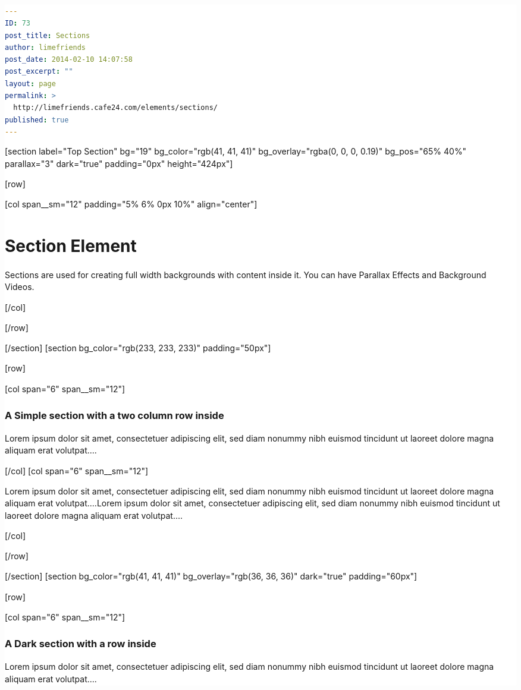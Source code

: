 ```yaml
---
ID: 73
post_title: Sections
author: limefriends
post_date: 2014-02-10 14:07:58
post_excerpt: ""
layout: page
permalink: >
  http://limefriends.cafe24.com/elements/sections/
published: true
---
```

[section label="Top Section" bg="19" bg_color="rgb(41, 41, 41)" bg_overlay="rgba(0, 0, 0, 0.19)" bg_pos="65% 40%" parallax="3" dark="true" padding="0px" height="424px"]

[row]

[col span__sm="12" padding="5% 6% 0px 10%" align="center"]

<h1 class="uppercase"><strong>Section Element</strong></h1>
<p class="lead">Sections are used for creating full width backgrounds with content inside it. You can have Parallax Effects and Background Videos.</p>

[/col]

[/row]

[/section]
[section bg_color="rgb(233, 233, 233)" padding="50px"]

[row]

[col span="6" span__sm="12"]

<h3>A Simple section with a two column row inside</h3>
<p>Lorem ipsum dolor sit amet, consectetuer adipiscing elit, sed diam nonummy nibh euismod tincidunt ut laoreet dolore magna aliquam erat volutpat....</p>

[/col]
[col span="6" span__sm="12"]

<p>Lorem ipsum dolor sit amet, consectetuer adipiscing elit, sed diam nonummy nibh euismod tincidunt ut laoreet dolore magna aliquam erat volutpat....Lorem ipsum dolor sit amet, consectetuer adipiscing elit, sed diam nonummy nibh euismod tincidunt ut laoreet dolore magna aliquam erat volutpat....</p>

[/col]

[/row]

[/section]
[section bg_color="rgb(41, 41, 41)" bg_overlay="rgb(36, 36, 36)" dark="true" padding="60px"]

[row]

[col span="6" span__sm="12"]

<h3>A Dark section with a row inside</h3>
<p>Lorem ipsum dolor sit amet, consectetuer adipiscing elit, sed diam nonummy nibh euismod tincidunt ut laoreet dolore magna aliquam erat volutpat....</p>
